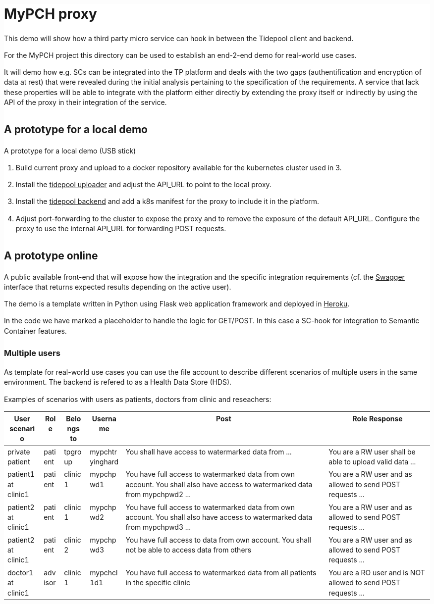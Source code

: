 # MyPCH proxy 
This demo will show how a third party micro service can hook in between the Tidepool client and backend.

For the MyPCH project this directory can be used to establish an end-2-end demo for real-world use cases.

It will demo how e.g. SCs can be integrated into the TP platform and deals
with the two gaps (authentification and encryption of data at rest) that 
were revealed during the initial analysis pertaining to the
specification of the requirements. A service that lack these properties will be able to integrate with the platform either directly by extending the proxy itself or indirectly by using the API of the proxy in their integration of the service.

## A prototype for a local demo
A prototype for a local demo (USB stick)

1. Build current proxy and upload to a docker repository available for the
kubernetes cluster used in 3.

2. Install the [tidepool uploader](https://github.com/tidepool-org/uploader) and adjust the API_URL to point to the local proxy.

3. Install the [tidepool backend](https://github.com/tidepool-org/development) and add a k8s manifest for the proxy to include it in the platform.

4. Adjust port-forwarding to the cluster to expose the proxy and to remove the exposure of the default API_URL. Configure the proxy to use the internal API_URL for forwarding POST requests.

## A prototype online

A public available front-end that will expose how the integration and the specific 
integration requirements (cf. the [Swagger](https://swagger.io/) interface that returns expected results depending on the active user). 

The demo is a template written in Python using Flask web application framework and deployed in [Heroku](https://www.heroku.com/). 

In the code we have marked a placeholder to handle the logic for GET/POST. In this case a SC-hook for integration to Semantic Container features.  

### Multiple users
As template for real-world use cases you can use the file account to describe different scenarios of multiple users in the same environment. The backend is refered to as a Health Data Store (HDS).

Examples of scenarios with users as patients, doctors from clinic and reseachers:

User scenario | Role |  Belongs to | Username | Post |Role Response 
------------ | -------------| -------------| -------------| -------------| -------------
private patient | patient | tpgroup | mypchtryinghard | You shall have access to watermarked data from ... |You are a RW user shall be able to upload valid data ...
patient1 at clinic1 | patient | clinic 1 | mypchpwd1 | You have full access to watermarked data from own account. You shall also have access to watermarked data from mypchpwd2 ... |You are a RW user and as allowed to send POST requests ...
patient2 at clinic1 | patient | clinic 1 | mypchpwd2 | You have full access to watermarked data from own account. You shall also have access to watermarked data from mypchpwd3 ... |You are a RW user and as allowed to send POST requests ...
patient2 at clinic1 | patient | clinic 2 | mypchpwd3 | You have full access to data from own account. You shall not be able to access data from others |You are a RW user and as allowed to send POST requests ...
doctor1 at clinic1 | advisor | clinic 1 | mypchcl1d1 | You have full access to watermarked data from all patients in the specific clinic |You are a RO user and is NOT allowed to send POST requests ...